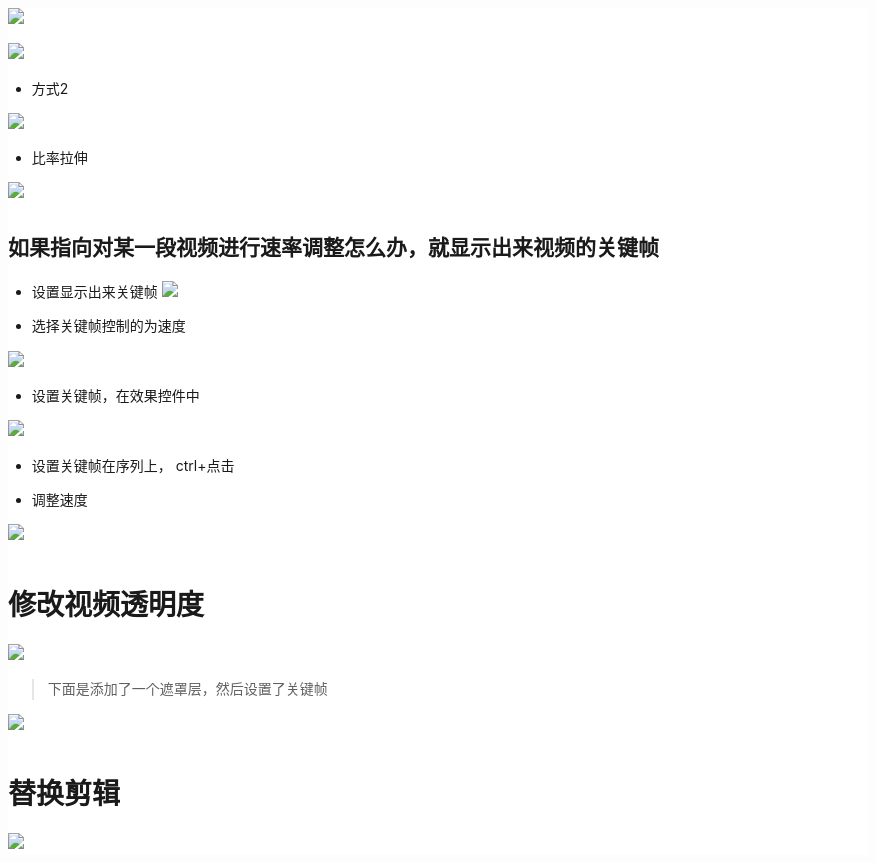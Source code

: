 ![](assets/028/01/03/01-1598182679556.png)

![](assets/028/01/03/01-1598182621240.png)


* 方式2 

![](assets/028/01/03/01-1598186507987.png)


* 比率拉伸


![](assets/028/01/03/01-1598186808576.png)


##  如果指向对某一段视频进行速率调整怎么办，就显示出来视频的关键帧


* 设置显示出来关键帧
![](assets/028/01/03/01-1598187040007.png)

* 选择关键帧控制的为速度

![](assets/028/01/03/01-1598187127265.png)

* 设置关键帧，在效果控件中


![](assets/028/01/03/01-1598187236045.png)


* 设置关键帧在序列上， ctrl+点击 



* 调整速度


![](assets/028/00/00/01/01-1598187392166.png)


# 修改视频透明度


![](assets/028/00/00/01/01-1598187484384.png)

> 下面是添加了一个遮罩层，然后设置了关键帧

![](assets/028/00/00/01/01-1598187687556.png)


# 替换剪辑


![](assets/028/00/00/01/01-1598188910074.png)

